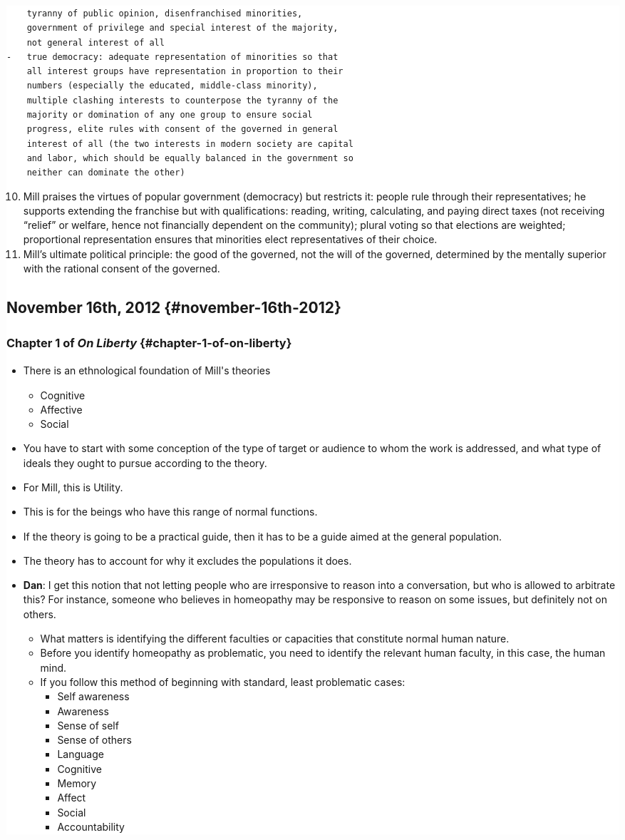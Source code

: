         tyranny of public opinion, disenfranchised minorities,
        government of privilege and special interest of the majority,
        not general interest of all
    -   true democracy: adequate representation of minorities so that
        all interest groups have representation in proportion to their
        numbers (especially the educated, middle-class minority),
        multiple clashing interests to counterpose the tyranny of the
        majority or domination of any one group to ensure social
        progress, elite rules with consent of the governed in general
        interest of all (the two interests in modern society are capital
        and labor, which should be equally balanced in the government so
        neither can dominate the other)

10. Mill praises the virtues of popular government (democracy) but
    restricts it: people rule through their representatives; he supports
    extending the franchise but with qualifications: reading, writing,
    calculating, and paying direct taxes (not receiving “relief” or
    welfare, hence not financially dependent on the community); plural
    voting so that elections are weighted; proportional representation
    ensures that minorities elect representatives of their choice.
11. Mill’s ultimate political principle: the good of the governed, not
    the will of the governed, determined by the mentally superior with
    the rational consent of the governed.

November 16th, 2012 {#november-16th-2012}
-------------------

### Chapter 1 of *On Liberty* {#chapter-1-of-on-liberty}

-   There is an ethnological foundation of Mill's theories
    -   Cognitive
    -   Affective
    -   Social

-   You have to start with some conception of the type of target or
    audience to whom the work is addressed, and what type of ideals they
    ought to pursue according to the theory.
-   For Mill, this is Utility.
-   This is for the beings who have this range of normal functions.
-   If the theory is going to be a practical guide, then it has to be a
    guide aimed at the general population.
-   The theory has to account for why it excludes the populations it
    does.
-   **Dan**: I get this notion that not letting people who are
    irresponsive to reason into a conversation, but who is allowed to
    arbitrate this? For instance, someone who believes in homeopathy may
    be responsive to reason on some issues, but definitely not on
    others.
    -   What matters is identifying the different faculties or
        capacities that constitute normal human nature.
    -   Before you identify homeopathy as problematic, you need to
        identify the relevant human faculty, in this case, the human
        mind.
    -   If you follow this method of beginning with standard, least
        problematic cases:
        -   Self awareness
        -   Awareness
        -   Sense of self
        -   Sense of others
        -   Language
        -   Cognitive
        -   Memory
        -   Affect
        -   Social
        -   Accountability
